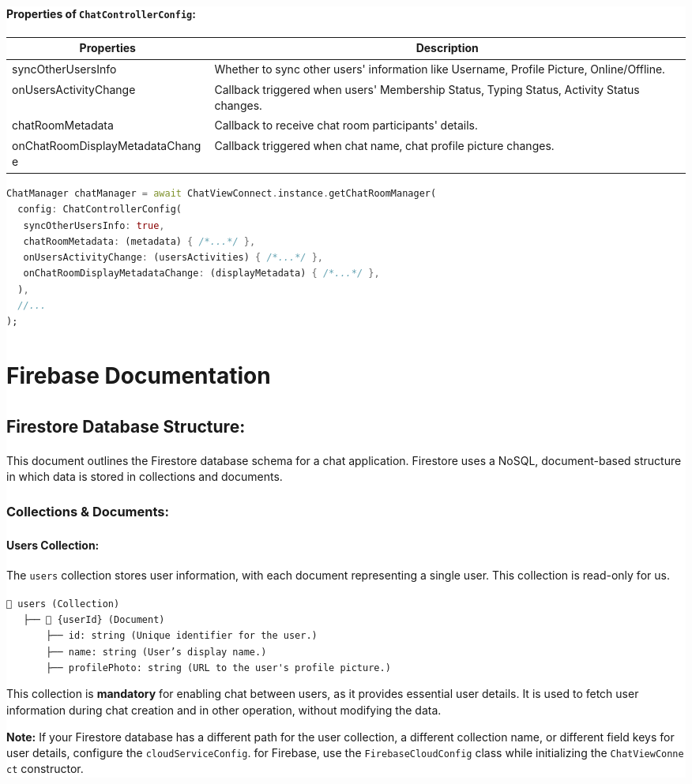 #### Properties of `ChatControllerConfig`:

| Properties                      | Description                                                                               | 
|---------------------------------|-------------------------------------------------------------------------------------------|
| syncOtherUsersInfo              | Whether to sync other users' information like Username, Profile Picture, Online/Offline.  |
| onUsersActivityChange           | Callback triggered when users' Membership Status, Typing Status, Activity Status changes. |
| chatRoomMetadata                | Callback to receive chat room participants' details.                                      |
| onChatRoomDisplayMetadataChange | Callback triggered when chat name, chat profile picture changes.                          |

```dart
ChatManager chatManager = await ChatViewConnect.instance.getChatRoomManager(
  config: ChatControllerConfig(
   syncOtherUsersInfo: true,
   chatRoomMetadata: (metadata) { /*...*/ },
   onUsersActivityChange: (usersActivities) { /*...*/ },
   onChatRoomDisplayMetadataChange: (displayMetadata) { /*...*/ },
  ),
  //...
);
```

# Firebase Documentation

## Firestore Database Structure:

This document outlines the Firestore database schema for a chat application. Firestore uses a NoSQL,
document-based structure in which data is stored in collections and documents.

### Collections & Documents:

#### Users Collection:

The `users` collection stores user information, with each document representing a single user. This
collection is read-only for us.

```
📂 users (Collection)
   ├── 📄 {userId} (Document)
       ├── id: string (Unique identifier for the user.)
       ├── name: string (User’s display name.)
       ├── profilePhoto: string (URL to the user's profile picture.)
```

This collection is **mandatory** for enabling chat between users, as it provides essential user
details. It is used to fetch user information during chat creation and in other operation, without
modifying the data.

**Note:** If your Firestore database has a different path for the user collection, a different
collection name, or different field keys for user details, configure the `cloudServiceConfig`.
for Firebase, use the `FirebaseCloudConfig` class while initializing the `ChatViewConnect`
constructor.
